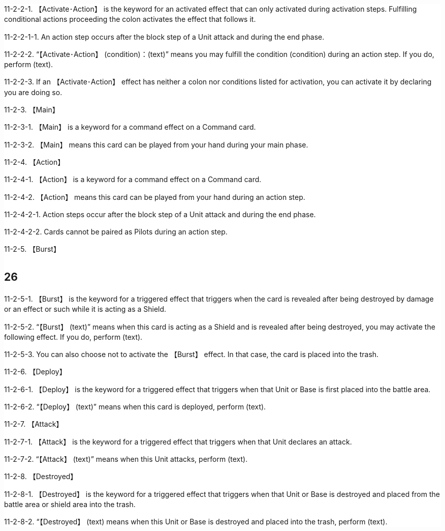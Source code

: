 11-2-2-1. 【Activate･Action】 is the keyword for an activated effect that can only activated during activation steps. Fulfilling conditional actions proceeding the colon activates the effect that follows it. 

11-2-2-1-1. An action step occurs after the block step of a Unit attack and during the end phase. 

11-2-2-2. “【Activate･Action】 \(condition\)：\(text\)” means you may fulfill the condition \(condition\) during an action step. If you do, perform \(text\). 

11-2-2-3. If an 【Activate･Action】 effect has neither a colon nor conditions listed for activation, you can activate it by declaring you are doing so. 

11-2-3. 【Main】 

11-2-3-1. 【Main】 is a keyword for a command effect on a Command card. 

11-2-3-2. 【Main】 means this card can be played from your hand during your main phase. 

11-2-4. 【Action】 

11-2-4-1. 【Action】 is a keyword for a command effect on a Command card. 

11-2-4-2. 【Action】 means this card can be played from your hand during an action step. 

11-2-4-2-1. Action steps occur after the block step of a Unit attack and during the end phase. 

11-2-4-2-2. Cards cannot be paired as Pilots during an action step. 

11-2-5. 【Burst】 

## 26 

11-2-5-1. 【Burst】 is the keyword for a triggered effect that triggers when the card is revealed after being destroyed by damage or an effect or such while it is acting as a Shield. 

11-2-5-2. “【Burst】 \(text\)” means when this card is acting as a Shield and is revealed after being destroyed, you may activate the following effect. If you do, perform \(text\). 

11-2-5-3. You can also choose not to activate the 【Burst】 effect. In that case, the card is placed into the trash. 

11-2-6. 【Deploy】 

11-2-6-1. 【Deploy】 is the keyword for a triggered effect that triggers when that Unit or Base is first placed into the battle area. 

11-2-6-2. “【Deploy】 \(text\)” means when this card is deployed, perform \(text\). 

11-2-7. 【Attack】 

11-2-7-1. 【Attack】 is the keyword for a triggered effect that triggers when that Unit declares an attack. 

11-2-7-2. “【Attack】 \(text\)” means when this Unit attacks, perform \(text\). 

11-2-8. 【Destroyed】 

11-2-8-1. 【Destroyed】 is the keyword for a triggered effect that triggers when that Unit or Base is destroyed and placed from the battle area or shield area into the trash. 

11-2-8-2. “【Destroyed】 \(text\) means when this Unit or Base is destroyed and placed into the trash, perform \(text\). 
